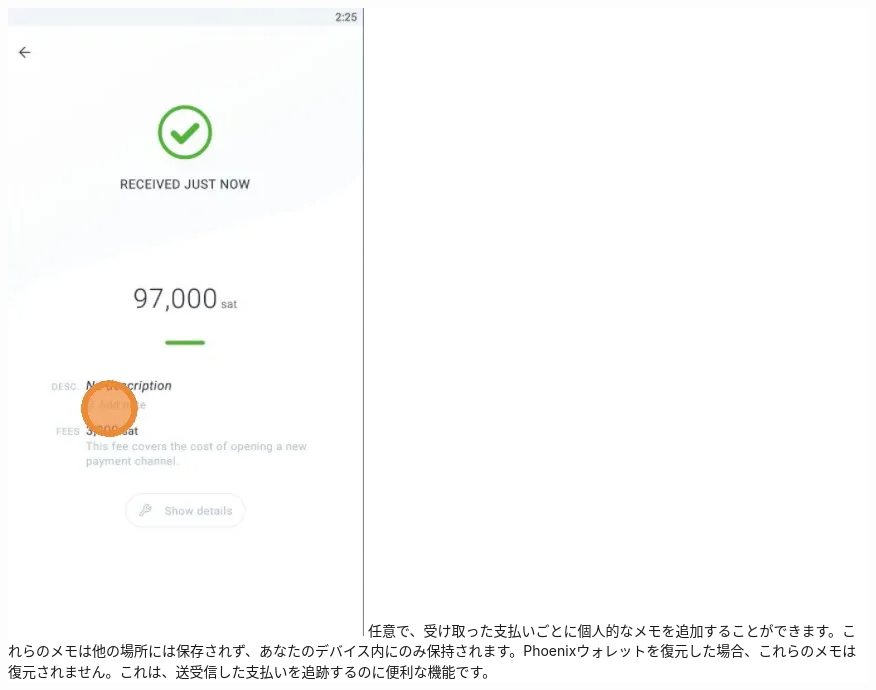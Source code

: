 ![](assets/screenshot13.webp)
任意で、受け取った支払いごとに個人的なメモを追加することができます。これらのメモは他の場所には保存されず、あなたのデバイス内にのみ保持されます。Phoenixウォレットを復元した場合、これらのメモは復元されません。これは、送受信した支払いを追跡するのに便利な機能です。